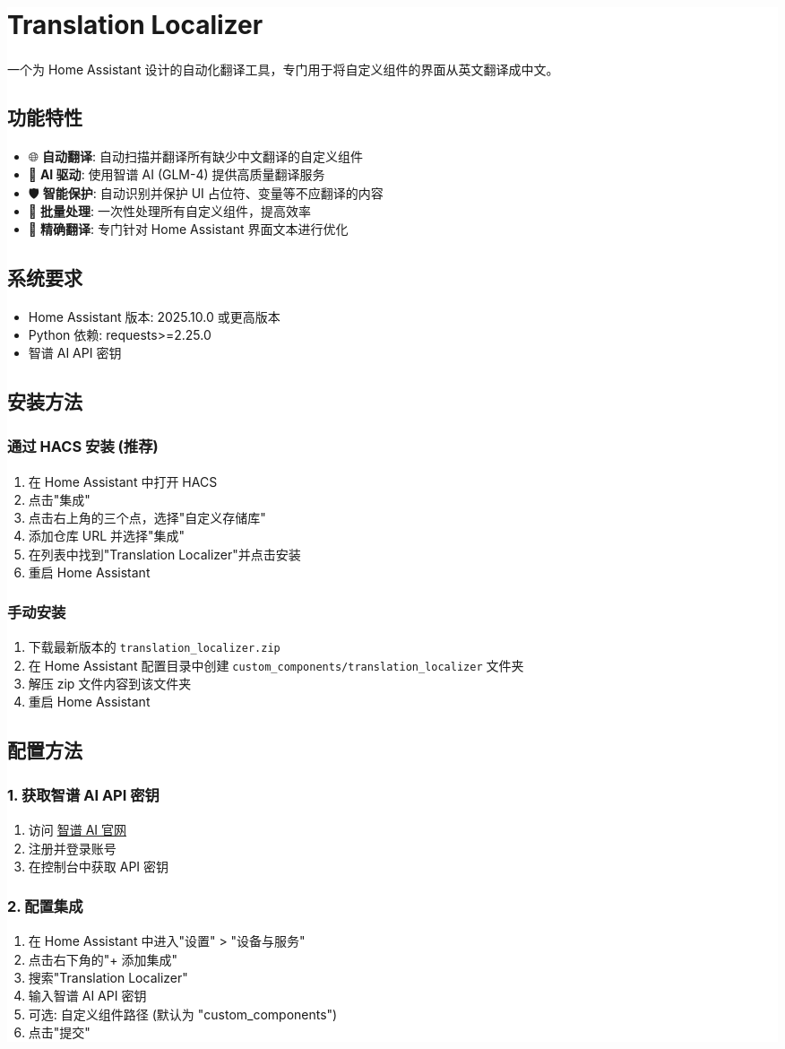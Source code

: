 # Translation Localizer

一个为 Home Assistant 设计的自动化翻译工具，专门用于将自定义组件的界面从英文翻译成中文。

## 功能特性

- 🌐 **自动翻译**: 自动扫描并翻译所有缺少中文翻译的自定义组件
- 🤖 **AI 驱动**: 使用智谱 AI (GLM-4) 提供高质量翻译服务
- 🛡️ **智能保护**: 自动识别并保护 UI 占位符、变量等不应翻译的内容
- 📁 **批量处理**: 一次性处理所有自定义组件，提高效率
- 🎯 **精确翻译**: 专门针对 Home Assistant 界面文本进行优化

## 系统要求

- Home Assistant 版本: 2025.10.0 或更高版本
- Python 依赖: requests>=2.25.0
- 智谱 AI API 密钥

## 安装方法

### 通过 HACS 安装 (推荐)

1. 在 Home Assistant 中打开 HACS
2. 点击"集成"
3. 点击右上角的三个点，选择"自定义存储库"
4. 添加仓库 URL 并选择"集成"
5. 在列表中找到"Translation Localizer"并点击安装
6. 重启 Home Assistant

### 手动安装

1. 下载最新版本的 `translation_localizer.zip`
2. 在 Home Assistant 配置目录中创建 `custom_components/translation_localizer` 文件夹
3. 解压 zip 文件内容到该文件夹
4. 重启 Home Assistant

## 配置方法

### 1. 获取智谱 AI API 密钥

1. 访问 [智谱 AI 官网](https://www.bigmodel.cn/claude-code?ic=19ZL5KZU1F)
2. 注册并登录账号
3. 在控制台中获取 API 密钥

### 2. 配置集成

1. 在 Home Assistant 中进入"设置" > "设备与服务"
2. 点击右下角的"+ 添加集成"
3. 搜索"Translation Localizer"
4. 输入智谱 AI API 密钥
5. 可选: 自定义组件路径 (默认为 "custom_components")
6. 点击"提交"

